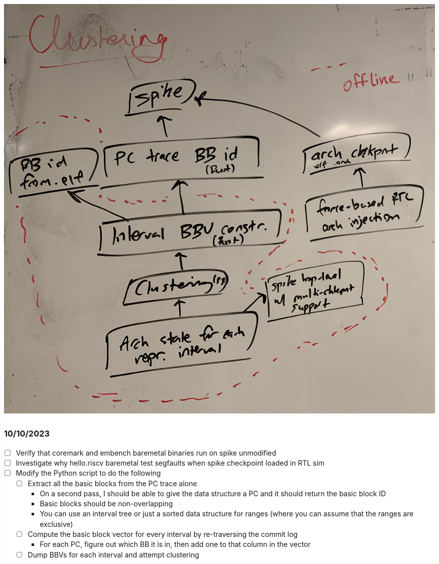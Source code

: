   ![](images/task-tree-10-11-23.jpg)

### 10/10/2023

- [ ] Verify that coremark and embench baremetal binaries run on spike unmodified
- [ ] Investigate why hello.riscv baremetal test segfaults when spike checkpoint loaded in RTL sim
- [ ] Modify the Python script to do the following
    - [ ] Extract all the basic blocks from the PC trace alone
        - On a second pass, I should be able to give the data structure a PC and it should return the basic block ID
        - Basic blocks should be non-overlapping
        - You can use an interval tree or just a sorted data structure for ranges (where you can assume that the ranges are exclusive)
    - [ ] Compute the basic block vector for every interval by re-traversing the commit log
        - For each PC, figure out which BB it is in, then add one to that column in the vector
    - [ ] Dump BBVs for each interval and attempt clustering
